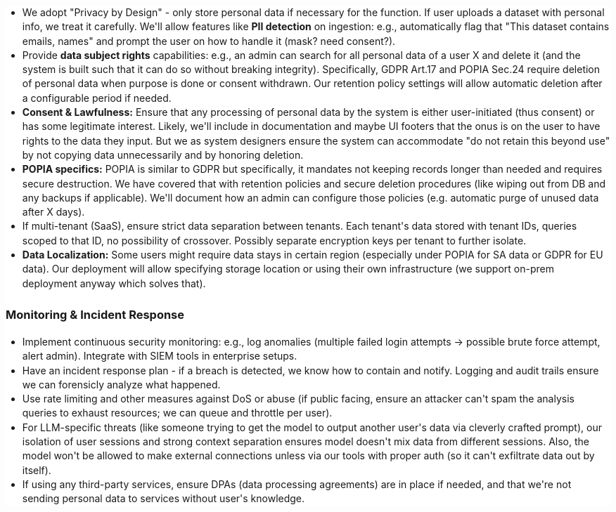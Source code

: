 - We adopt "Privacy by Design" - only store personal data if necessary for the
  function. If user uploads a dataset with personal info, we treat it carefully.
  We'll allow features like **PII detection** on ingestion: e.g., automatically
  flag that "This dataset contains emails, names" and prompt the user on how to
  handle it (mask? need consent?).
- Provide **data subject rights** capabilities: e.g., an admin can search for
  all personal data of a user X and delete it (and the system is built such that
  it can do so without breaking integrity). Specifically, GDPR Art.17 and POPIA
  Sec.24 require deletion of personal data when purpose is done or consent
  withdrawn. Our retention policy settings will allow automatic deletion after a
  configurable period if needed.
- **Consent & Lawfulness:** Ensure that any processing of personal data by the
  system is either user-initiated (thus consent) or has some legitimate
  interest. Likely, we'll include in documentation and maybe UI footers that the
  onus is on the user to have rights to the data they input. But we as system
  designers ensure the system can accommodate "do not retain this beyond use" by
  not copying data unnecessarily and by honoring deletion.
- **POPIA specifics:** POPIA is similar to GDPR but specifically, it mandates
  not keeping records longer than needed and requires secure destruction. We
  have covered that with retention policies and secure deletion procedures (like
  wiping out from DB and any backups if applicable). We'll document how an admin
  can configure those policies (e.g. automatic purge of unused data after X
  days).
- If multi-tenant (SaaS), ensure strict data separation between tenants. Each
  tenant's data stored with tenant IDs, queries scoped to that ID, no
  possibility of crossover. Possibly separate encryption keys per tenant to
  further isolate.
- **Data Localization:** Some users might require data stays in certain region
  (especially under POPIA for SA data or GDPR for EU data). Our deployment will
  allow specifying storage location or using their own infrastructure (we
  support on-prem deployment anyway which solves that).

### Monitoring & Incident Response

- Implement continuous security monitoring: e.g., log anomalies (multiple failed
  login attempts -> possible brute force attempt, alert admin). Integrate with
  SIEM tools in enterprise setups.
- Have an incident response plan - if a breach is detected, we know how to
  contain and notify. Logging and audit trails ensure we can forensicly analyze
  what happened.
- Use rate limiting and other measures against DoS or abuse (if public facing,
  ensure an attacker can't spam the analysis queries to exhaust resources; we
  can queue and throttle per user).
- For LLM-specific threats (like someone trying to get the model to output
  another user's data via cleverly crafted prompt), our isolation of user
  sessions and strong context separation ensures model doesn't mix data from
  different sessions. Also, the model won't be allowed to make external
  connections unless via our tools with proper auth (so it can't exfiltrate data
  out by itself).
- If using any third-party services, ensure DPAs (data processing agreements)
  are in place if needed, and that we're not sending personal data to services
  without user's knowledge.
